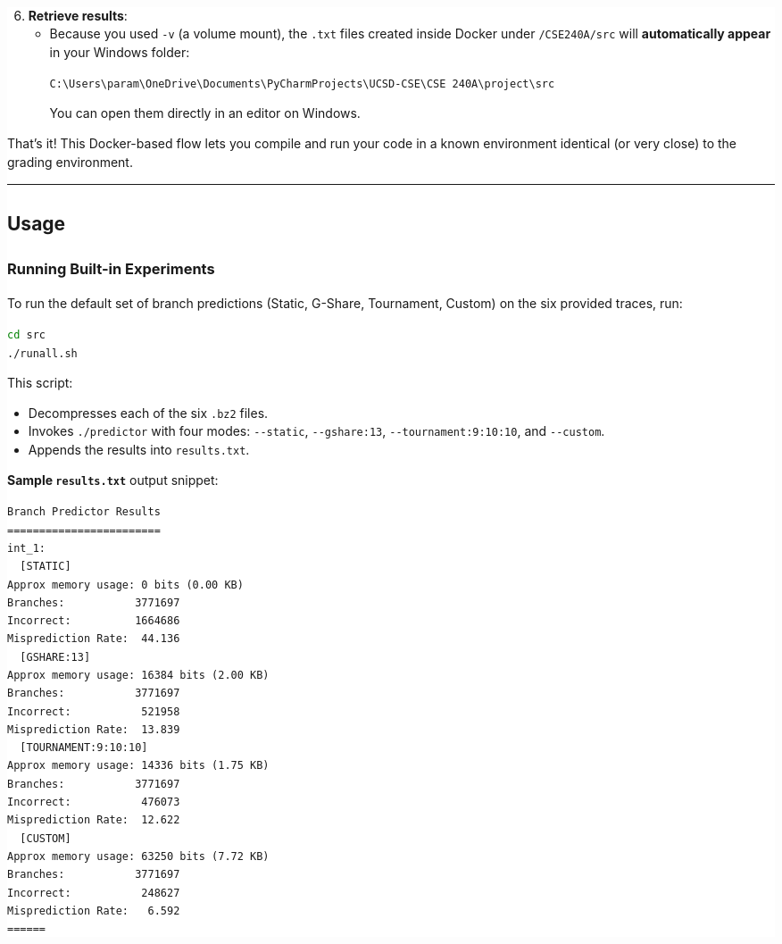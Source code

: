 6. **Retrieve results**: 
   - Because you used `-v` (a volume mount), the `.txt` files created inside Docker under `/CSE240A/src` will **automatically appear** in your Windows folder:
     ```
     C:\Users\param\OneDrive\Documents\PyCharmProjects\UCSD-CSE\CSE 240A\project\src
     ```
     You can open them directly in an editor on Windows.

That’s it! This Docker-based flow lets you compile and run your code in a known environment identical (or very close) to the grading environment.

---

## Usage

### Running Built-in Experiments

To run the default set of branch predictions (Static, G-Share, Tournament, Custom) on the six provided traces, run:

```bash
cd src
./runall.sh
```

This script:
- Decompresses each of the six `.bz2` files.
- Invokes `./predictor` with four modes: `--static`, `--gshare:13`, `--tournament:9:10:10`, and `--custom`.
- Appends the results into `results.txt`.

**Sample `results.txt`** output snippet:

```
Branch Predictor Results
========================
int_1:
  [STATIC]
Approx memory usage: 0 bits (0.00 KB)
Branches:           3771697
Incorrect:          1664686
Misprediction Rate:  44.136
  [GSHARE:13]
Approx memory usage: 16384 bits (2.00 KB)
Branches:           3771697
Incorrect:           521958
Misprediction Rate:  13.839
  [TOURNAMENT:9:10:10]
Approx memory usage: 14336 bits (1.75 KB)
Branches:           3771697
Incorrect:           476073
Misprediction Rate:  12.622
  [CUSTOM]
Approx memory usage: 63250 bits (7.72 KB)
Branches:           3771697
Incorrect:           248627
Misprediction Rate:   6.592
======
```
